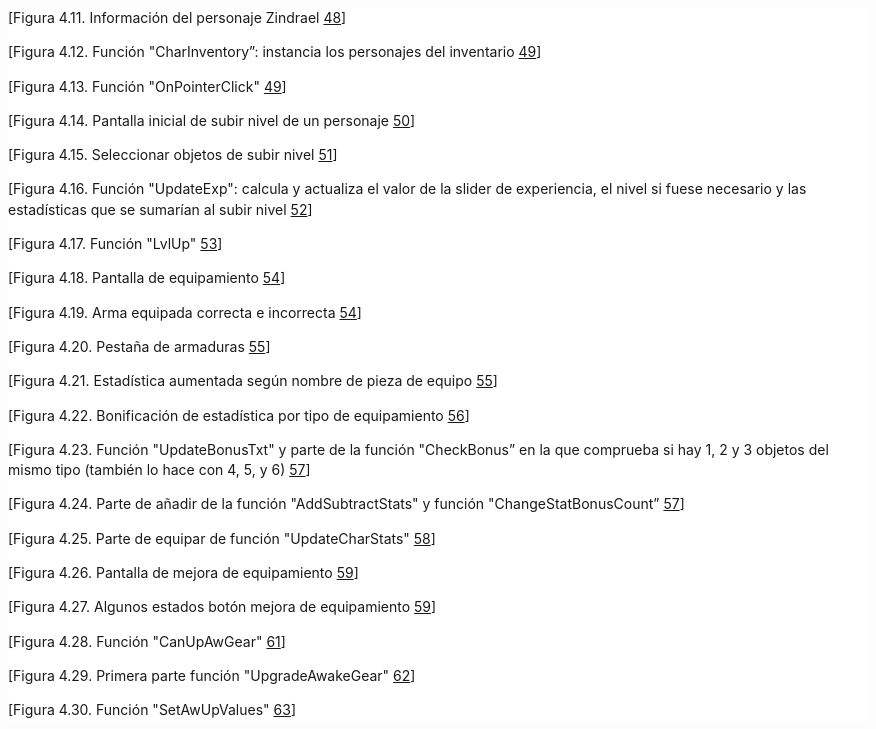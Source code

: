 [Figura 4.11. Información del personaje Zindrael
[48](#_Ref161256984)]

[Figura 4.12. Función "CharInventory”: instancia los personajes del
inventario [49](#_Ref161257116)]

[Figura 4.13. Función "OnPointerClick"
[49](#_Ref161257156)]

[Figura 4.14. Pantalla inicial de subir nivel de un personaje
[50](#_Ref161304229)]

[Figura 4.15. Seleccionar objetos de subir nivel
[51](#_Ref161304275)]

[Figura 4.16. Función "UpdateExp": calcula y actualiza el valor de la
slider de experiencia, el nivel si fuese necesario y las estadísticas
que se sumarían al subir nivel [52](#_Ref161304548)]

[Figura 4.17. Función "LvlUp" [53](#_Ref161304720)]

[Figura 4.18. Pantalla de equipamiento
[54](#_Ref161304981)]

[Figura 4.19. Arma equipada correcta e incorrecta
[54](#_Ref161305076)]

[Figura 4.20. Pestaña de armaduras [55](#_Ref161305131)]

[Figura 4.21. Estadística aumentada según nombre de pieza de equipo
[55](#_Ref161305237)]

[Figura 4.22. Bonificación de estadística por tipo de equipamiento
[56](#_Ref161305284)]

[Figura 4.23. Función "UpdateBonusTxt" y parte de la función
"CheckBonus” en la que comprueba si hay 1, 2 y 3 objetos del mismo tipo
(también lo hace con 4, 5, y 6) [57](#_Ref161305583)]

[Figura 4.24. Parte de añadir de la función "AddSubtractStats" y función
"ChangeStatBonusCount” [57](#_Ref161305770)]

[Figura 4.25. Parte de equipar de función "UpdateCharStats"
[58](#_Ref158807759)]

[Figura 4.26. Pantalla de mejora de equipamiento
[59](#_Ref161308261)]

[Figura 4.27. Algunos estados botón mejora de equipamiento
[59](#_Ref161308451)]

[Figura 4.28. Función "CanUpAwGear"
[61](#_Ref161308491)]

[Figura 4.29. Primera parte función "UpgradeAwakeGear"
[62](#_Ref161309389)]

[Figura 4.30. Función "SetAwUpValues"
[63](#_Ref161309443)]
